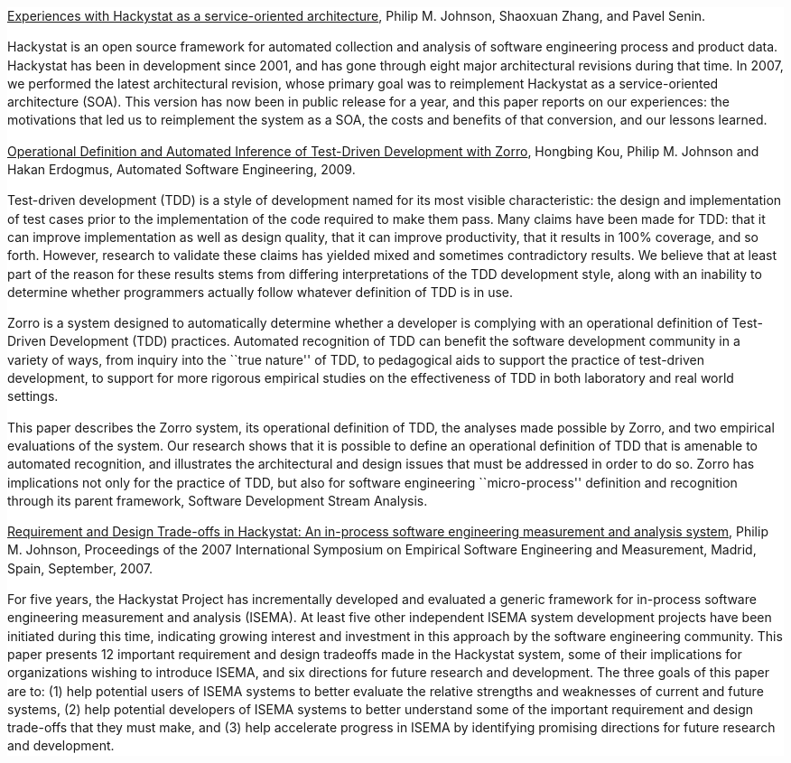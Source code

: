 [Experiences with Hackystat as a service-oriented architecture](http://csdl.ics.hawaii.edu/techreports/09-07/09-07.pdf), Philip M. Johnson, Shaoxuan Zhang, and Pavel Senin.

Hackystat is an open source framework for automated collection and analysis
of software engineering process and product data.  Hackystat has been in
development since 2001, and has gone through eight major architectural
revisions during that time.  In 2007, we performed the latest architectural
revision, whose primary goal was to reimplement Hackystat as a
service-oriented architecture (SOA).  This version has now been in
public release for a year, and this paper reports on our experiences:
the motivations that led us to reimplement the system as a SOA, the
costs and benefits of that conversion, and our lessons learned.

[Operational Definition and Automated Inference of Test-Driven Development with Zorro](http://csdl.ics.hawaii.edu/techreports/09-01/09-01.pdf), Hongbing Kou, Philip M. Johnson and Hakan Erdogmus, Automated Software Engineering, 2009.

Test-driven development (TDD) is a style of development named for its most
visible characteristic: the design and implementation of test cases prior
to the implementation of the code required to make them pass. Many claims
have been made for TDD: that it can improve implementation as well as
design quality, that it can improve productivity, that it results in 100\%
coverage, and so forth.  However, research to validate these claims has
yielded mixed and sometimes contradictory results.  We believe that at
least part of the reason for these results stems from differing
interpretations of the TDD development style, along with an inability to
determine whether programmers actually follow whatever definition of
TDD is in use.

Zorro is a system designed to automatically determine whether a developer
is complying with an operational definition of Test-Driven Development
(TDD) practices.  Automated recognition of TDD can benefit the software
development community in a variety of ways, from inquiry into the ``true
nature'' of TDD, to pedagogical aids to support the practice of test-driven
development, to support for more rigorous empirical studies on the
effectiveness of TDD in both laboratory and real world settings.

This paper describes the Zorro system, its operational definition of TDD,
the analyses made possible by Zorro, and two empirical evaluations of the
system.  Our research shows that it is possible to define an operational
definition of TDD that is amenable to automated recognition, and
illustrates the architectural and design issues that must be addressed in
order to do so.  Zorro has implications not only for the practice of TDD,
but also for software engineering ``micro-process'' definition and
recognition through its parent framework, Software Development Stream
Analysis.


[Requirement and Design Trade-offs in Hackystat: An in-process software engineering measurement and analysis system](http://csdl.ics.hawaii.edu/techreports/06-06/06-06.pdf), Philip M. Johnson, Proceedings of the 2007 International Symposium on Empirical Software Engineering and Measurement, Madrid, Spain, September, 2007.

For five years, the Hackystat Project has incrementally developed and evaluated a generic framework for in-process software engineering measurement and analysis (ISEMA). At least five other independent ISEMA system development projects have been initiated during this time, indicating growing interest and investment in this approach by the software engineering community. This paper presents 12 important requirement and design tradeoffs made in the Hackystat system, some of their implications for organizations wishing to introduce ISEMA, and six directions for future research and development. The three goals of this paper are to: (1) help potential users of ISEMA systems to better evaluate the relative strengths and weaknesses of current and future systems, (2) help potential developers of ISEMA systems to better understand some of the important requirement and design trade-offs that they must make, and (3) help accelerate progress in ISEMA by identifying promising directions for future research and development.
